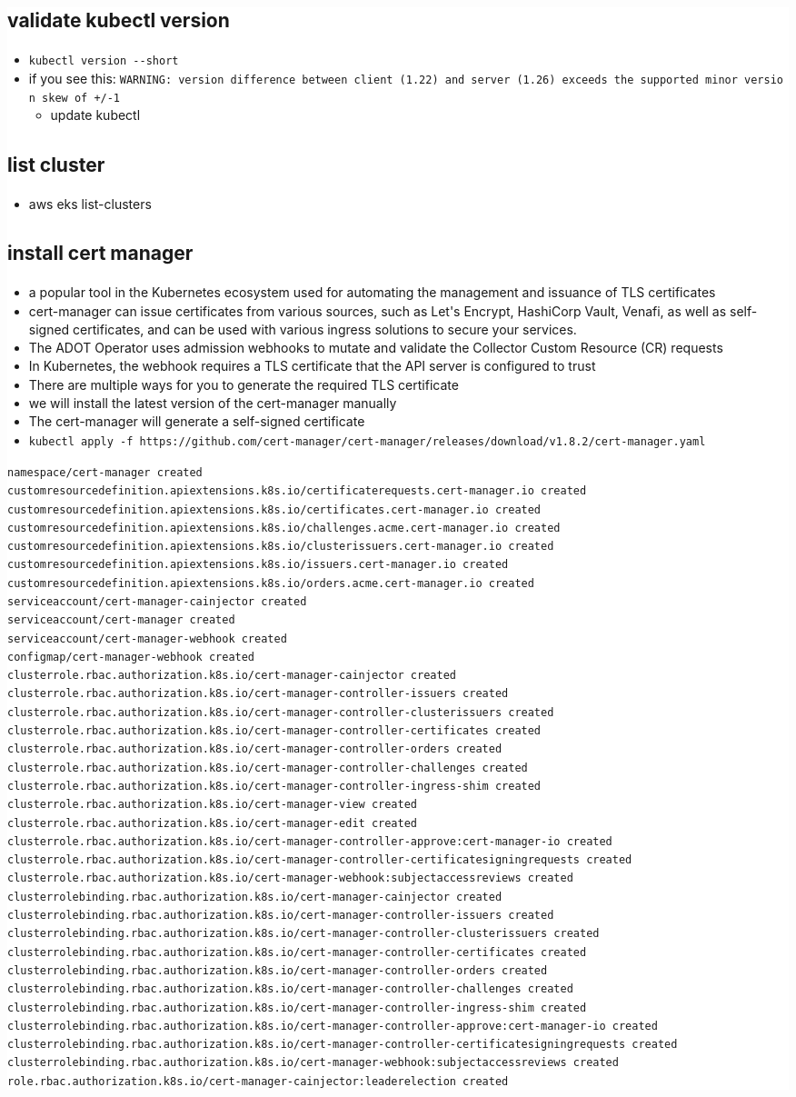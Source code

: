 
## validate kubectl version
- `kubectl version --short`
- if you see this: `WARNING: version difference between client (1.22) and server (1.26) exceeds the supported minor version skew of +/-1`
  + update kubectl

## list cluster
- aws eks list-clusters

## install cert manager
- a popular tool in the Kubernetes ecosystem used for automating the management and issuance of TLS certificates
- cert-manager can issue certificates from various sources, such as Let's Encrypt, HashiCorp Vault, Venafi, as well as self-signed certificates, and can be used with various ingress solutions to secure your services.
- The ADOT Operator uses admission webhooks to mutate and validate the Collector Custom Resource (CR) requests
- In Kubernetes, the webhook requires a TLS certificate that the API server is configured to trust
- There are multiple ways for you to generate the required TLS certificate
- we will install the latest version of the cert-manager manually
- The cert-manager will generate a self-signed certificate
- `kubectl apply -f https://github.com/cert-manager/cert-manager/releases/download/v1.8.2/cert-manager.yaml`

```
namespace/cert-manager created
customresourcedefinition.apiextensions.k8s.io/certificaterequests.cert-manager.io created
customresourcedefinition.apiextensions.k8s.io/certificates.cert-manager.io created
customresourcedefinition.apiextensions.k8s.io/challenges.acme.cert-manager.io created
customresourcedefinition.apiextensions.k8s.io/clusterissuers.cert-manager.io created
customresourcedefinition.apiextensions.k8s.io/issuers.cert-manager.io created
customresourcedefinition.apiextensions.k8s.io/orders.acme.cert-manager.io created
serviceaccount/cert-manager-cainjector created
serviceaccount/cert-manager created
serviceaccount/cert-manager-webhook created
configmap/cert-manager-webhook created
clusterrole.rbac.authorization.k8s.io/cert-manager-cainjector created
clusterrole.rbac.authorization.k8s.io/cert-manager-controller-issuers created
clusterrole.rbac.authorization.k8s.io/cert-manager-controller-clusterissuers created
clusterrole.rbac.authorization.k8s.io/cert-manager-controller-certificates created
clusterrole.rbac.authorization.k8s.io/cert-manager-controller-orders created
clusterrole.rbac.authorization.k8s.io/cert-manager-controller-challenges created
clusterrole.rbac.authorization.k8s.io/cert-manager-controller-ingress-shim created
clusterrole.rbac.authorization.k8s.io/cert-manager-view created
clusterrole.rbac.authorization.k8s.io/cert-manager-edit created
clusterrole.rbac.authorization.k8s.io/cert-manager-controller-approve:cert-manager-io created
clusterrole.rbac.authorization.k8s.io/cert-manager-controller-certificatesigningrequests created
clusterrole.rbac.authorization.k8s.io/cert-manager-webhook:subjectaccessreviews created
clusterrolebinding.rbac.authorization.k8s.io/cert-manager-cainjector created
clusterrolebinding.rbac.authorization.k8s.io/cert-manager-controller-issuers created
clusterrolebinding.rbac.authorization.k8s.io/cert-manager-controller-clusterissuers created
clusterrolebinding.rbac.authorization.k8s.io/cert-manager-controller-certificates created
clusterrolebinding.rbac.authorization.k8s.io/cert-manager-controller-orders created
clusterrolebinding.rbac.authorization.k8s.io/cert-manager-controller-challenges created
clusterrolebinding.rbac.authorization.k8s.io/cert-manager-controller-ingress-shim created
clusterrolebinding.rbac.authorization.k8s.io/cert-manager-controller-approve:cert-manager-io created
clusterrolebinding.rbac.authorization.k8s.io/cert-manager-controller-certificatesigningrequests created
clusterrolebinding.rbac.authorization.k8s.io/cert-manager-webhook:subjectaccessreviews created
role.rbac.authorization.k8s.io/cert-manager-cainjector:leaderelection created
```